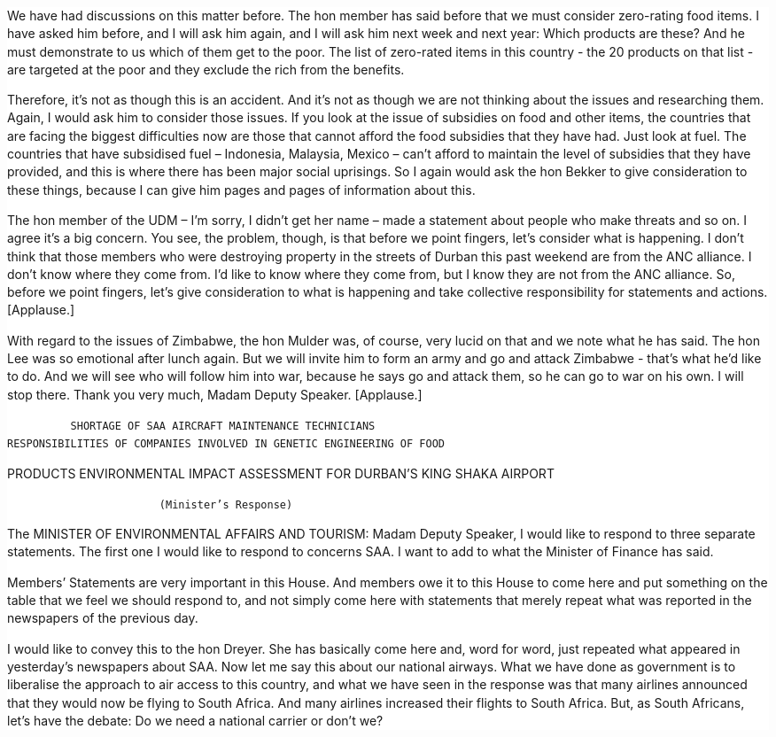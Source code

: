 We have had discussions on this matter before. The hon member has said
before that we must consider zero-rating food items. I have asked him
before, and I will ask him again, and I will ask him next week and next
year: Which products are these? And he must demonstrate to us which of them
get to the poor. The list of zero-rated items in this country - the 20
products on that list - are targeted at the poor and they exclude the rich
from the benefits.

Therefore, it’s not as though this is an accident. And it’s not as though
we are not thinking about the issues and researching them. Again, I would
ask him to consider those issues.
If you look at the issue of subsidies on food and other items, the
countries that are facing the biggest difficulties now are those that
cannot afford the food subsidies that they have had. Just look at fuel. The
countries that have subsidised fuel – Indonesia, Malaysia, Mexico – can’t
afford to maintain the level of subsidies that they have provided, and this
is where there has been major social uprisings. So I again would ask the
hon Bekker to give consideration to these things, because I can give him
pages and pages of information about this.

The hon member of the UDM – I’m sorry, I didn’t get her name – made a
statement about people who make threats and so on. I agree it’s a big
concern. You see, the problem, though, is that before we point fingers,
let’s consider what is happening. I don’t think that those members who were
destroying property in the streets of Durban this past weekend are from the
ANC alliance. I don’t know where they come from. I’d like to know where
they come from, but I know they are not from the ANC alliance. So, before
we point fingers, let’s give consideration to what is happening and take
collective responsibility for statements and actions. [Applause.]

With regard to the issues of Zimbabwe, the hon Mulder was, of course, very
lucid on that and we note what he has said. The hon Lee was so emotional
after lunch again. But we will invite him to form an army and go and attack
Zimbabwe - that’s what he’d like to do. And we will see who will follow him
into war, because he says go and attack them, so he can go to war on his
own. I will stop there. Thank you very much, Madam Deputy Speaker.
[Applause.]

              SHORTAGE OF SAA AIRCRAFT MAINTENANCE TECHNICIANS
    RESPONSIBILITIES OF COMPANIES INVOLVED IN GENETIC ENGINEERING OF FOOD
  PRODUCTS ENVIRONMENTAL IMPACT ASSESSMENT FOR DURBAN’S KING SHAKA AIRPORT

                            (Minister’s Response)

The MINISTER OF ENVIRONMENTAL AFFAIRS AND TOURISM: Madam Deputy Speaker, I
would like to respond to three separate statements. The first one I would
like to respond to concerns SAA. I want to add to what the Minister of
Finance has said.

Members’ Statements are very important in this House. And members owe it to
this House to come here and put something on the table that we feel we
should respond to, and not simply come here with statements that merely
repeat what was reported in the newspapers of the previous day.

I would like to convey this to the hon Dreyer. She has basically come here
and, word for word, just repeated what appeared in yesterday’s newspapers
about SAA. Now let me say this about our national airways. What we have
done as government is to liberalise the approach to air access to this
country, and what we have seen in the response was that many airlines
announced that they would now be flying to South Africa. And many airlines
increased their flights to South Africa. But, as South Africans, let’s have
the debate: Do we need a national carrier or don’t we?

